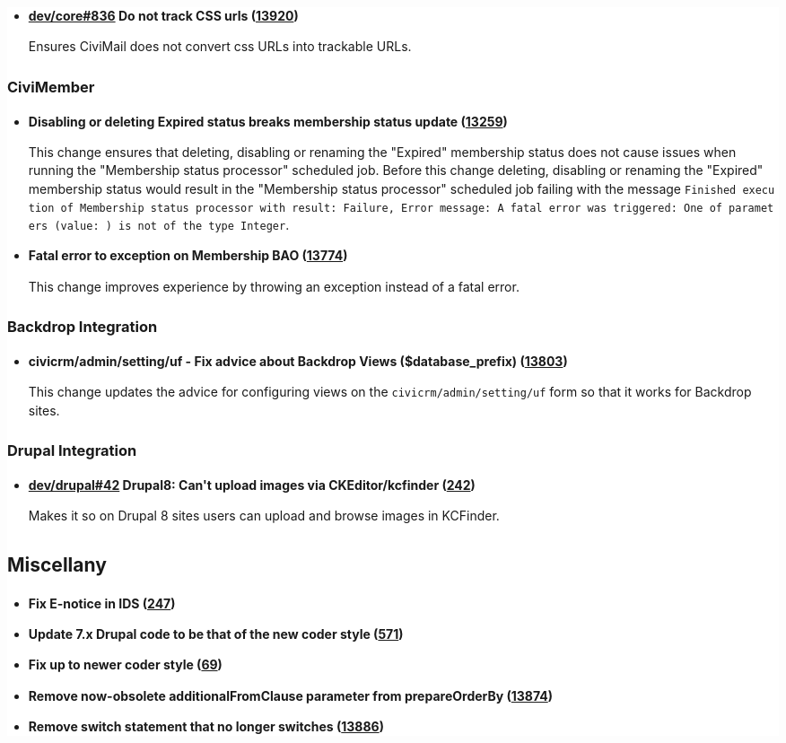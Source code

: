 - **[dev/core#836](https://lab.civicrm.org/dev/core/issues/836) Do not track CSS
  urls ([13920](https://github.com/civicrm/civicrm-core/pull/13920))**

  Ensures CiviMail does not convert css URLs into trackable URLs.

### CiviMember

- **Disabling or deleting Expired status breaks membership status update
  ([13259](https://github.com/civicrm/civicrm-core/pull/13259))**

  This change ensures that deleting, disabling or renaming the "Expired"
  membership status does not cause issues when running the "Membership status
  processor" scheduled job. Before this change deleting, disabling or renaming
  the "Expired" membership status would result in the  "Membership status
  processor" scheduled job failing with the message `Finished execution of
  Membership status processor with result: Failure, Error message: A fatal error
  was triggered: One of parameters (value: ) is not of the type Integer`.

- **Fatal error to exception on Membership BAO
  ([13774](https://github.com/civicrm/civicrm-core/pull/13774))**

  This change improves experience by throwing an exception instead of a fatal
  error.

### Backdrop Integration

- **civicrm/admin/setting/uf - Fix advice about Backdrop Views
  ($database_prefix)
  ([13803](https://github.com/civicrm/civicrm-core/pull/13803))**

  This change updates the advice for configuring views on the
  `civicrm/admin/setting/uf` form so that it works for Backdrop sites.

### Drupal Integration

- **[dev/drupal#42](https://lab.civicrm.org/dev/drupal/issues/42) Drupal8: Can't
  upload images via CKEditor/kcfinder
  ([242](https://github.com/civicrm/civicrm-packages/pull/242))**

   Makes it so on Drupal 8 sites users can upload and browse images in KCFinder.

## <a name="misc"></a>Miscellany

- **Fix E-notice in IDS
  ([247](https://github.com/civicrm/civicrm-packages/pull/247))**

- **Update 7.x Drupal code to be that of the new coder style
  ([571](https://github.com/civicrm/civicrm-drupal/pull/571))**

- **Fix up to newer coder style
  ([69](https://github.com/civicrm/civicrm-backdrop/pull/69))**

- **Remove now-obsolete additionalFromClause parameter from prepareOrderBy
  ([13874](https://github.com/civicrm/civicrm-core/pull/13874))**

- **Remove switch statement that no longer switches
  ([13886](https://github.com/civicrm/civicrm-core/pull/13886))**
